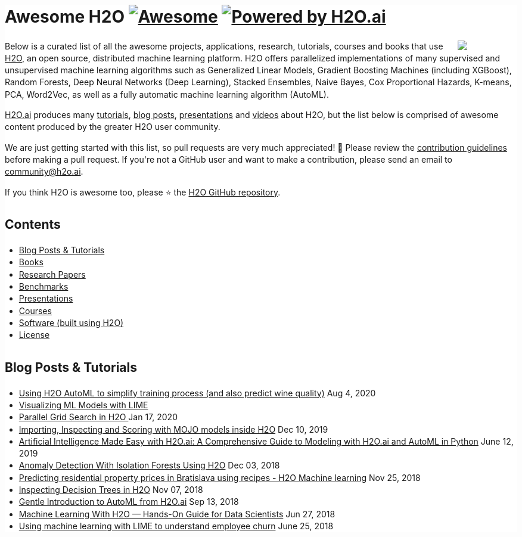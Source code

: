 # Awesome H2O [![Awesome](https://cdn.rawgit.com/sindresorhus/awesome/d7305f38d29fed78fa85652e3a63e154dd8e8829/media/badge.svg)](https://github.com/sindresorhus/awesome) [![Powered by H2O.ai](https://img.shields.io/badge/powered%20by-h2oai-yellow.svg)](https://github.com/h2oai/)

[<img src="https://rawgit.com/h2oai/awesome-h2o/master/h2o_logo.png" align="right" width="100">](https://github.com/h2oai/h2o-3)

Below is a curated list of all the awesome projects, applications, research, tutorials, courses and books that use [H2O](https://github.com/h2oai/h2o-3), an open source, distributed machine learning platform.  H2O offers parallelized implementations of many supervised and unsupervised machine learning algorithms such as Generalized Linear Models, Gradient Boosting Machines (including XGBoost), Random Forests, Deep Neural Networks (Deep Learning), Stacked Ensembles, Naive Bayes, Cox Proportional Hazards, K-means, PCA, Word2Vec, as well as a fully automatic machine learning algorithm (AutoML).

[H2O.ai](http://www.h2o.ai/about/) produces many [tutorials](https://github.com/h2oai/h2o-tutorials), [blog posts](http://blog.h2o.ai/), [presentations](https://github.com/h2oai/h2o-meetups) and [videos](https://www.youtube.com/user/0xdata) about H2O, but the list below is comprised of awesome content produced by the greater H2O user community.

We are just getting started with this list, so pull requests are very much appreciated!  🙏  Please review the [contribution guidelines](contributing.md) before making a pull request.  If you're not a GitHub user and want to make a contribution, please send an email to community@h2o.ai.

If you think H2O is awesome too, please ⭐ the [H2O GitHub repository](https://github.com/h2oai/h2o-3/).

## Contents

- [Blog Posts & Tutorials](#blog-posts--tutorials)
- [Books](#books)
- [Research Papers](#research-papers)
- [Benchmarks](#benchmarks)
- [Presentations](#presentations)
- [Courses](#courses)
- [Software (built using H2O)](#software)
- [License](#license)

## Blog Posts & Tutorials

- [Using H2O AutoML to simplify training process (and also predict wine quality)](https://enjoymachinelearning.com/posts/h2o-auto-machine-learning/) Aug 4, 2020
- [Visualizing ML Models with LIME](https://uc-r.github.io/lime)
- [Parallel Grid Search in H2O ](https://www.pavel.cool/h2o-3/h2o-parallel-grid-search/) Jan 17, 2020
- [Importing, Inspecting and Scoring with MOJO models inside H2O](https://www.pavel.cool/h2o-3/h2o-mojo-import/) Dec 10, 2019
- [Artificial Intelligence Made Easy with H2O.ai: A Comprehensive Guide to Modeling with H2O.ai and AutoML in Python](https://towardsdatascience.com/artificial-intelligence-made-easy-187ecb90c299) June 12, 2019
- [Anomaly Detection With Isolation Forests Using H2O](https://dzone.com/articles/anomaly-detection-with-isolation-forests-using-h2o-1) Dec 03, 2018
- [Predicting residential property prices in Bratislava using recipes - H2O Machine learning](https://www.michal-kapusta.com/post/2018-11-02-predicting-residential-property-prices-in-bratislava-using-recipes-h2o-machine-learning-part-ii/) Nov 25, 2018
- [Inspecting Decision Trees in H2O](https://dzone.com/articles/inspecting-decision-trees-in-h2o) Nov 07, 2018
- [Gentle Introduction to AutoML from H2O.ai](https://medium.com/analytics-vidhya/gentle-introduction-to-automl-from-h2o-ai-a42b393b4ba2) Sep 13, 2018
- [Machine Learning With H2O — Hands-On Guide for Data Scientists](https://dzone.com/articles/machine-learning-with-h2o-hands-on-guide-for-data) Jun 27, 2018
- [Using machine learning with LIME to understand employee churn](http://www.business-science.io/business/2018/06/25/lime-local-feature-interpretation.html) June 25, 2018
